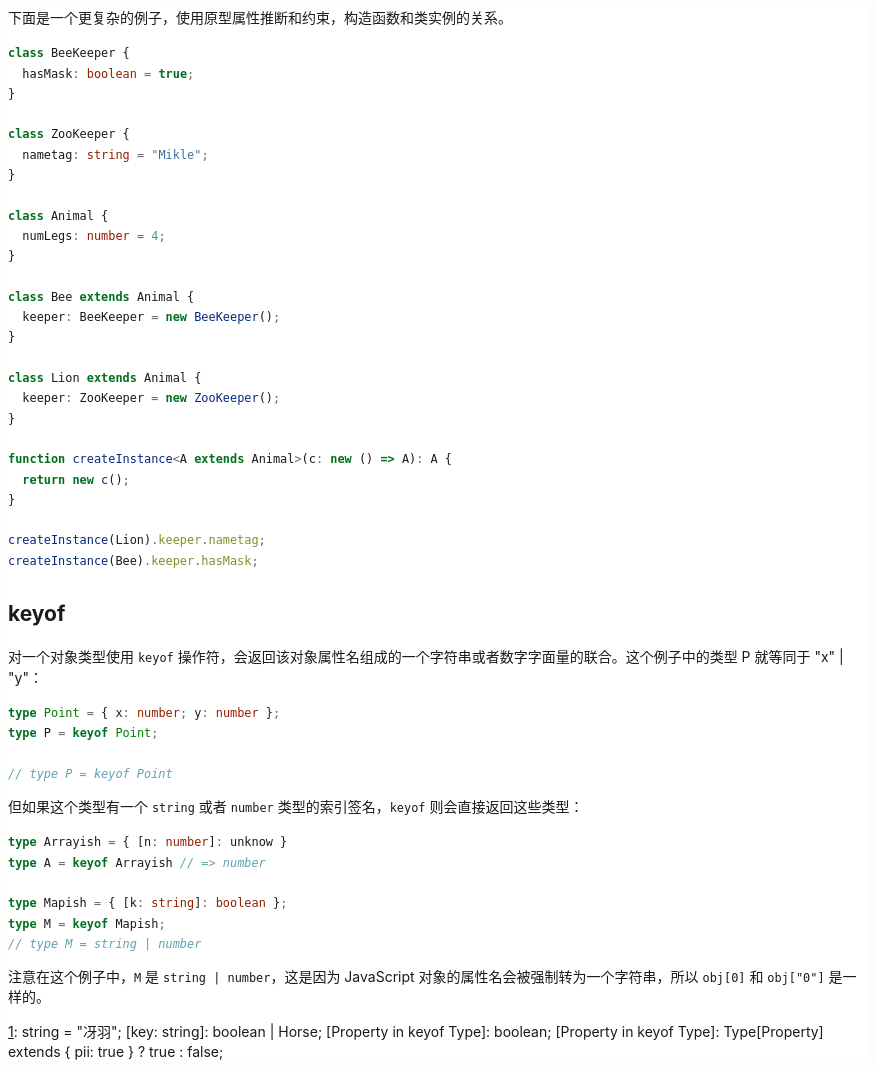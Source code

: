 下面是一个更复杂的例子，使用原型属性推断和约束，构造函数和类实例的关系。

```typescript
class BeeKeeper {
  hasMask: boolean = true;
}
 
class ZooKeeper {
  nametag: string = "Mikle";
}
 
class Animal {
  numLegs: number = 4;
}
 
class Bee extends Animal {
  keeper: BeeKeeper = new BeeKeeper();
}
 
class Lion extends Animal {
  keeper: ZooKeeper = new ZooKeeper();
}

function createInstance<A extends Animal>(c: new () => A): A {
  return new c();
}
 
createInstance(Lion).keeper.nametag;
createInstance(Bee).keeper.hasMask;
```

## keyof

对一个对象类型使用 `keyof` 操作符，会返回该对象属性名组成的一个字符串或者数字字面量的联合。这个例子中的类型 P 就等同于 "x" | "y"：

```typescript
type Point = { x: number; y: number };
type P = keyof Point;

// type P = keyof Point
```

但如果这个类型有一个 `string` 或者 `number` 类型的索引签名，`keyof` 则会直接返回这些类型：

```typescript
type Arrayish = { [n: number]: unknow }
type A = keyof Arrayish // => number

type Mapish = { [k: string]: boolean };
type M = keyof Mapish;
// type M = string | number
```

注意在这个例子中，`M` 是 `string | number`，这是因为 JavaScript 对象的属性名会被强制转为一个字符串，所以 `obj[0]` 和 `obj["0"]` 是一样的。


  [1]: "冴羽一号",
  [2]: "冴羽二号",
  [3]: "冴羽三号"
  [1]: string = "冴羽";
  [key: string]: boolean | Horse;
  [Property in keyof Type]: boolean;
  [Property in keyof Type]: Type[Property] extends { pii: true } ? true : false;